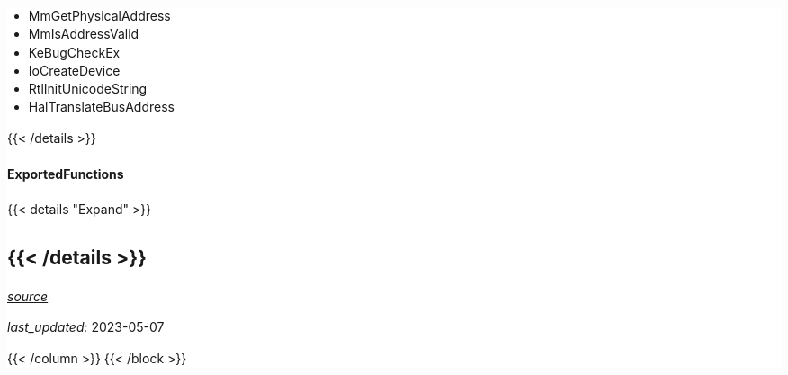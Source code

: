 * MmGetPhysicalAddress
* MmIsAddressValid
* KeBugCheckEx
* IoCreateDevice
* RtlInitUnicodeString
* HalTranslateBusAddress

{{< /details >}}
#### ExportedFunctions
{{< details "Expand" >}}

{{< /details >}}
-----



[*source*](https://github.com/magicsword-io/LOLDrivers/tree/main/yaml/2bea1bca-753c-4f09-bc9f-566ab0193f4a.yaml)

*last_updated:* 2023-05-07








{{< /column >}}
{{< /block >}}
